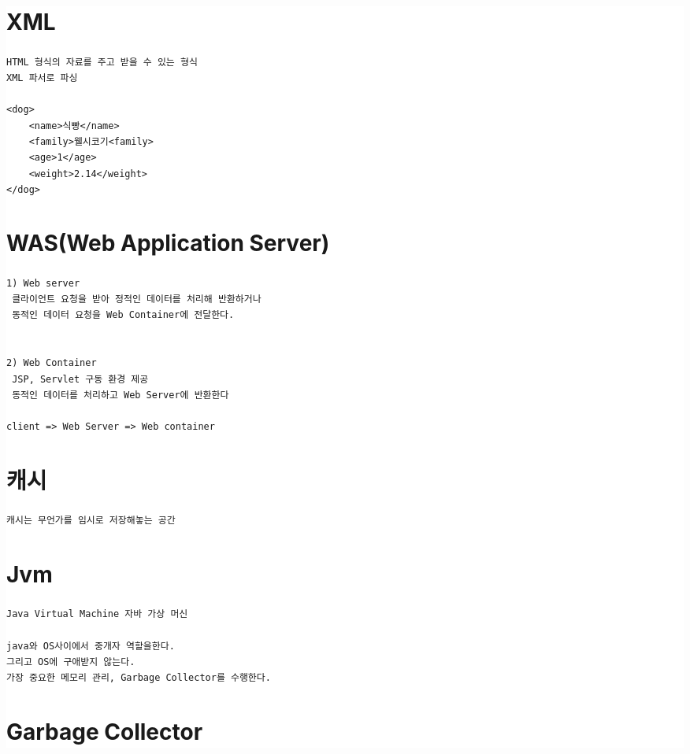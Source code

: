 # XML

````
HTML 형식의 자료를 주고 받을 수 있는 형식
XML 파서로 파싱

<dog>
    <name>식빵</name>
    <family>웰시코기<family>
    <age>1</age>
    <weight>2.14</weight>
</dog>
````



# WAS(Web Application Server)

```
1) Web server
 클라이언트 요청을 받아 정적인 데이터를 처리해 반환하거나
 동적인 데이터 요청을 Web Container에 전달한다.


2) Web Container
 JSP, Servlet 구동 환경 제공
 동적인 데이터를 처리하고 Web Server에 반환한다

client => Web Server => Web container
```

# 캐시

```
캐시는 무언가를 임시로 저장해놓는 공간

```





# Jvm

```
Java Virtual Machine 자바 가상 머신

java와 OS사이에서 중개자 역할을한다.
그리고 OS에 구애받지 않는다.
가장 중요한 메모리 관리, Garbage Collector를 수행한다.
```

# Garbage Collector
